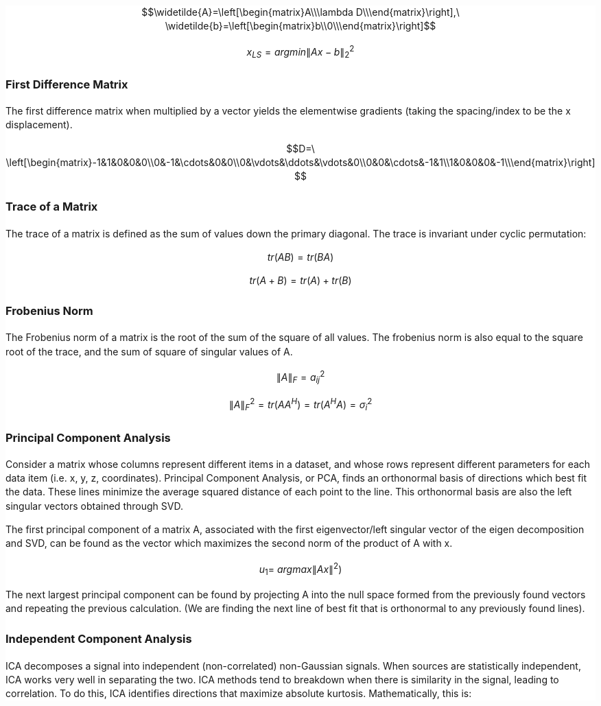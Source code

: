 $$\widetilde{A}=\left[\begin{matrix}A\\\lambda D\\\end{matrix}\right],\ \widetilde{b}=\left[\begin{matrix}b\\0\\\end{matrix}\right]$$

$$x_{LS}=argmin\|Ax-b\|_2^2$$


### First Difference Matrix

The first difference matrix when multiplied by a vector yields the elementwise gradients (taking the spacing/index to be the x displacement).

$$D=\ \left[\begin{matrix}-1&1&0&0&0\\0&-1&\cdots&0&0\\0&\vdots&\ddots&\vdots&0\\0&0&\cdots&-1&1\\1&0&0&0&-1\\\end{matrix}\right]$$

### Trace of a Matrix

The trace of a matrix is defined as the sum of values down the primary diagonal. The trace is invariant under cyclic permutation:

$$tr\left(AB\right)=tr\left(BA\right)$$

$$tr\left(A+B\right)=tr\left(A\right)+tr\left(B\right)$$

### Frobenius Norm

The Frobenius norm of a matrix is the root of the sum of the square of all values. The frobenius norm is also equal to the square root of the trace, and the sum of square of singular values of A. 

$$\|A\|_F = a_{ij}^2$$

$$\|A\|_F^2=tr(AA^H)=tr(A^HA)=σ_i^2$$

### Principal Component Analysis

Consider a matrix whose columns represent different items in a dataset, and whose rows represent different parameters for each data item (i.e. x, y, z, coordinates). Principal Component Analysis, or PCA, finds an orthonormal basis of directions which best fit the data. These lines minimize the average squared distance of each point to the line. This orthonormal basis are also the left singular vectors obtained through SVD.

The first principal component of a matrix A, associated with the first eigenvector/left singular vector of the eigen decomposition and SVD, can be found as the vector which maximizes the second norm of the product of A with x. 

$$u_1=\ argmax\|Ax\|^2)$$

The next largest principal component can be found by projecting A into the null space formed from the previously found vectors and repeating the previous calculation. (We are finding the next line of best fit that is orthonormal to any previously found lines).

### Independent Component Analysis

ICA decomposes a signal into independent (non-correlated) non-Gaussian signals. When sources are statistically independent, ICA works very well in separating the two. ICA methods tend to breakdown when there is similarity in the signal, leading to correlation. To do this, ICA identifies directions that maximize absolute kurtosis. Mathematically, this is:
